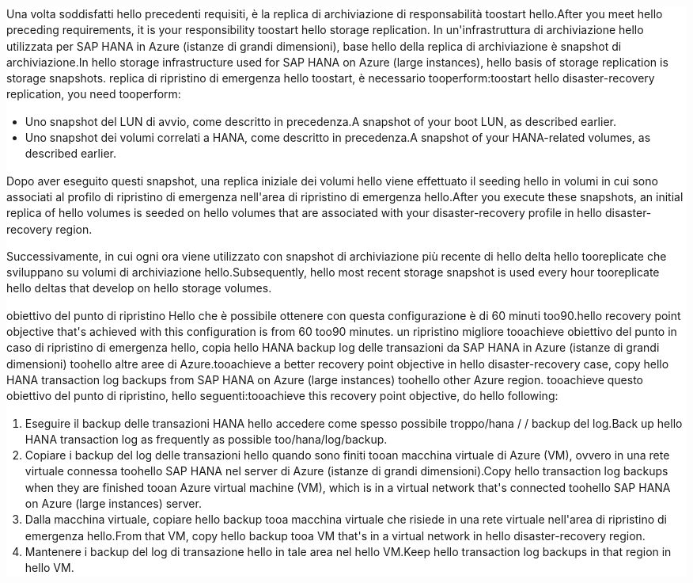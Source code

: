 <span data-ttu-id="c1818-149">Una volta soddisfatti hello precedenti requisiti, è la replica di archiviazione di responsabilità toostart hello.</span><span class="sxs-lookup"><span data-stu-id="c1818-149">After you meet hello preceding requirements, it is your responsibility toostart hello storage replication.</span></span> <span data-ttu-id="c1818-150">In un'infrastruttura di archiviazione hello utilizzata per SAP HANA in Azure (istanze di grandi dimensioni), base hello della replica di archiviazione è snapshot di archiviazione.</span><span class="sxs-lookup"><span data-stu-id="c1818-150">In hello storage infrastructure used for SAP HANA on Azure (large instances), hello basis of storage replication is storage snapshots.</span></span> <span data-ttu-id="c1818-151">replica di ripristino di emergenza hello toostart, è necessario tooperform:</span><span class="sxs-lookup"><span data-stu-id="c1818-151">toostart hello disaster-recovery replication, you need tooperform:</span></span>

- <span data-ttu-id="c1818-152">Uno snapshot del LUN di avvio, come descritto in precedenza.</span><span class="sxs-lookup"><span data-stu-id="c1818-152">A snapshot of your boot LUN, as described earlier.</span></span>
- <span data-ttu-id="c1818-153">Uno snapshot dei volumi correlati a HANA, come descritto in precedenza.</span><span class="sxs-lookup"><span data-stu-id="c1818-153">A snapshot of your HANA-related volumes, as described earlier.</span></span>

<span data-ttu-id="c1818-154">Dopo aver eseguito questi snapshot, una replica iniziale dei volumi hello viene effettuato il seeding hello in volumi in cui sono associati al profilo di ripristino di emergenza nell'area di ripristino di emergenza hello.</span><span class="sxs-lookup"><span data-stu-id="c1818-154">After you execute these snapshots, an initial replica of hello volumes is seeded on hello volumes that are associated with your disaster-recovery profile in hello disaster-recovery region.</span></span>

<span data-ttu-id="c1818-155">Successivamente, in cui ogni ora viene utilizzato con snapshot di archiviazione più recente di hello delta hello tooreplicate che sviluppano su volumi di archiviazione hello.</span><span class="sxs-lookup"><span data-stu-id="c1818-155">Subsequently, hello most recent storage snapshot is used every hour tooreplicate hello deltas that develop on hello storage volumes.</span></span>

<span data-ttu-id="c1818-156">obiettivo del punto di ripristino Hello che è possibile ottenere con questa configurazione è di 60 minuti too90.</span><span class="sxs-lookup"><span data-stu-id="c1818-156">hello recovery point objective that's achieved with this configuration is from 60 too90 minutes.</span></span> <span data-ttu-id="c1818-157">un ripristino migliore tooachieve obiettivo del punto in caso di ripristino di emergenza hello, copia hello HANA backup log delle transazioni da SAP HANA in Azure (istanze di grandi dimensioni) toohello altre aree di Azure.</span><span class="sxs-lookup"><span data-stu-id="c1818-157">tooachieve a better recovery point objective in hello disaster-recovery case, copy hello HANA transaction log backups from SAP HANA on Azure (large instances) toohello other Azure region.</span></span> <span data-ttu-id="c1818-158">tooachieve questo obiettivo del punto di ripristino, hello seguenti:</span><span class="sxs-lookup"><span data-stu-id="c1818-158">tooachieve this recovery point objective, do hello following:</span></span>

1. <span data-ttu-id="c1818-159">Eseguire il backup delle transazioni HANA hello accedere come spesso possibile troppo/hana / / backup del log.</span><span class="sxs-lookup"><span data-stu-id="c1818-159">Back up hello HANA transaction log as frequently as possible too/hana/log/backup.</span></span>
2. <span data-ttu-id="c1818-160">Copiare i backup del log delle transazioni hello quando sono finiti tooan macchina virtuale di Azure (VM), ovvero in una rete virtuale connessa toohello SAP HANA nel server di Azure (istanze di grandi dimensioni).</span><span class="sxs-lookup"><span data-stu-id="c1818-160">Copy hello transaction log backups when they are finished tooan Azure virtual machine (VM), which is in a virtual network that's connected toohello SAP HANA on Azure (large instances) server.</span></span>
3. <span data-ttu-id="c1818-161">Dalla macchina virtuale, copiare hello backup tooa macchina virtuale che risiede in una rete virtuale nell'area di ripristino di emergenza hello.</span><span class="sxs-lookup"><span data-stu-id="c1818-161">From that VM, copy hello backup tooa VM that's in a virtual network in hello disaster-recovery region.</span></span>
4. <span data-ttu-id="c1818-162">Mantenere i backup del log di transazione hello in tale area nel hello VM.</span><span class="sxs-lookup"><span data-stu-id="c1818-162">Keep hello transaction log backups in that region in hello VM.</span></span>
